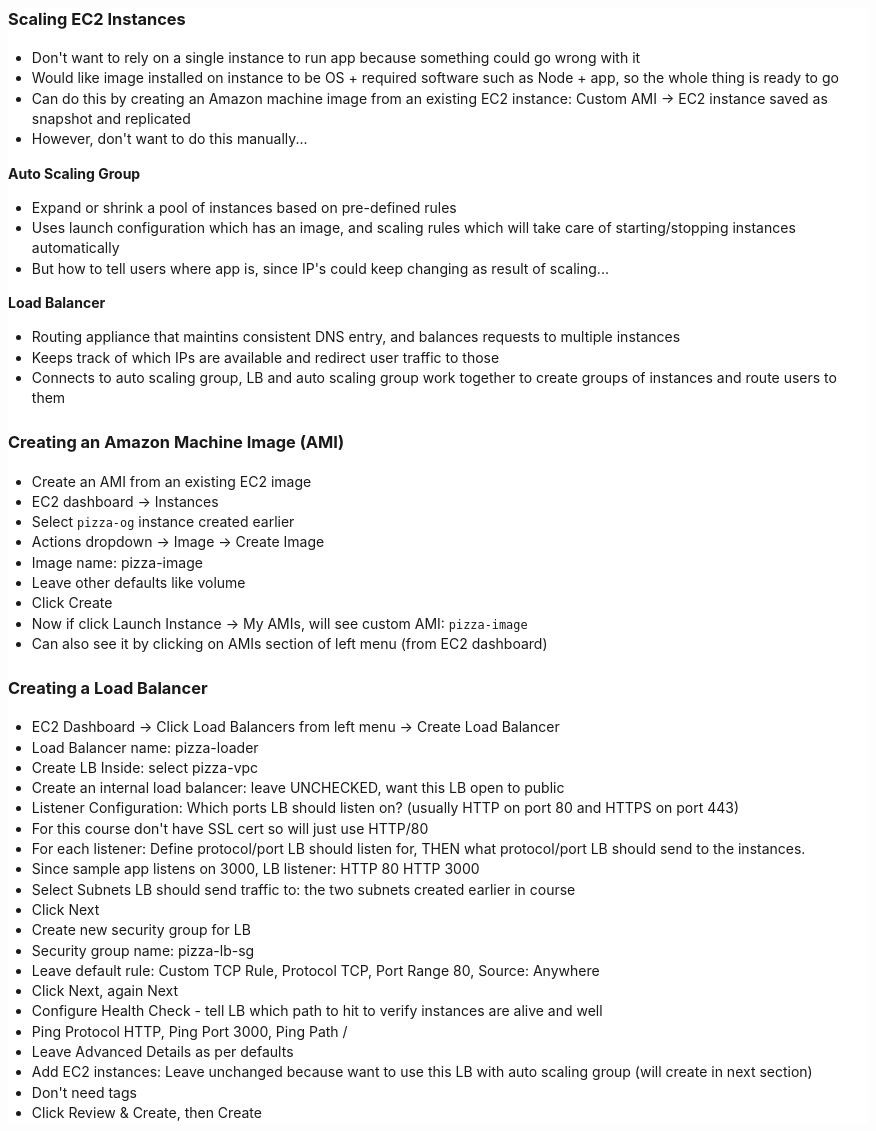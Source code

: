 ### Scaling EC2 Instances

- Don't want to rely on a single instance to run app because something could go wrong with it
- Would like image installed on instance to be OS + required software such as Node + app, so the whole thing is ready to go
- Can do this by creating an Amazon machine image from an existing EC2 instance: Custom AMI -> EC2 instance saved as snapshot and replicated
- However, don't want to do this manually...

**Auto Scaling Group**

- Expand or shrink a pool of instances based on pre-defined rules
- Uses launch configuration which has an image, and scaling rules which will take care of starting/stopping instances automatically
- But how to tell users where app is, since IP's could keep changing as result of scaling...

**Load Balancer**

- Routing appliance that maintins consistent DNS entry, and balances requests to multiple instances
- Keeps track of which IPs are available and redirect user traffic to those
- Connects to auto scaling group, LB and auto scaling group work together to create groups of instances and route users to them

### Creating an Amazon Machine Image (AMI)

- Create an AMI from an existing EC2 image
- EC2 dashboard -> Instances
- Select `pizza-og` instance created earlier
- Actions dropdown -> Image -> Create Image
- Image name: pizza-image
- Leave other defaults like volume
- Click Create
- Now if click Launch Instance -> My AMIs, will see custom AMI: `pizza-image`
- Can also see it by clicking on AMIs section of left menu (from EC2 dashboard)

### Creating a Load Balancer

- EC2 Dashboard -> Click Load Balancers from left menu -> Create Load Balancer
- Load Balancer name: pizza-loader
- Create LB Inside: select pizza-vpc
- Create an internal load balancer: leave UNCHECKED, want this LB open to public
- Listener Configuration: Which ports LB should listen on? (usually HTTP on port 80 and HTTPS on port 443)
- For this course don't have SSL cert so will just use HTTP/80
- For each listener: Define protocol/port LB should listen for, THEN what protocol/port LB should send to the instances.
- Since sample app listens on 3000, LB listener: HTTP 80 HTTP 3000
- Select Subnets LB should send traffic to: the two subnets created earlier in course
- Click Next
- Create new security group for LB
- Security group name: pizza-lb-sg
- Leave default rule: Custom TCP Rule, Protocol TCP, Port Range 80, Source: Anywhere
- Click Next, again Next
- Configure Health Check - tell LB which path to hit to verify instances are alive and well
- Ping Protocol HTTP, Ping Port 3000, Ping Path /
- Leave Advanced Details as per defaults
- Add EC2 instances: Leave unchanged because want to use this LB with auto scaling group (will create in next section)
- Don't need tags
- Click Review & Create, then Create
